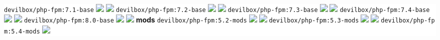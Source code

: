   <tr>
   <td><code>devilbox/php-fpm:7.1-base</code></td>
   <td>
    <a href="https://microbadger.com/images/devilbox/php-fpm"><img src="https://images.microbadger.com/badges/image/devilbox/php-fpm:7.1-base.svg" /></a>
    <a href="https://microbadger.com/images/devilbox/php-fpm"><img src="https://images.microbadger.com/badges/version/devilbox/php-fpm:7.1-base.svg" /></a>
   </td>
  </tr>
  <tr>
   <td><code>devilbox/php-fpm:7.2-base</code></td>
   <td>
    <a href="https://microbadger.com/images/devilbox/php-fpm"><img src="https://images.microbadger.com/badges/image/devilbox/php-fpm:7.2-base.svg" /></a>
    <a href="https://microbadger.com/images/devilbox/php-fpm"><img src="https://images.microbadger.com/badges/version/devilbox/php-fpm:7.2-base.svg" /></a>
   </td>
  </tr>
  <tr>
   <td><code>devilbox/php-fpm:7.3-base</code></td>
   <td>
    <a href="https://microbadger.com/images/devilbox/php-fpm"><img src="https://images.microbadger.com/badges/image/devilbox/php-fpm:7.3-base.svg" /></a>
    <a href="https://microbadger.com/images/devilbox/php-fpm"><img src="https://images.microbadger.com/badges/version/devilbox/php-fpm:7.3-base.svg" /></a>
   </td>
  </tr>
  <tr>
   <td><code>devilbox/php-fpm:7.4-base</code></td>
   <td>
    <a href="https://microbadger.com/images/devilbox/php-fpm"><img src="https://images.microbadger.com/badges/image/devilbox/php-fpm:7.4-base.svg" /></a>
    <a href="https://microbadger.com/images/devilbox/php-fpm"><img src="https://images.microbadger.com/badges/version/devilbox/php-fpm:7.4-base.svg" /></a>
   </td>
  </tr>
  <tr>
   <td><code>devilbox/php-fpm:8.0-base</code></td>
   <td>
    <a href="https://microbadger.com/images/devilbox/php-fpm"><img src="https://images.microbadger.com/badges/image/devilbox/php-fpm:8.0-base.svg" /></a>
    <a href="https://microbadger.com/images/devilbox/php-fpm"><img src="https://images.microbadger.com/badges/version/devilbox/php-fpm:8.0-base.svg" /></a>
   </td>
  </tr>

  <tr>
   <td rowspan="11"><strong>mods</strong></td>
   <td><code>devilbox/php-fpm:5.2-mods</code></td>
   <td>
    <a href="https://microbadger.com/images/devilbox/php-fpm"><img src="https://images.microbadger.com/badges/image/devilbox/php-fpm:5.2-mods.svg" /></a>
    <a href="https://microbadger.com/images/devilbox/php-fpm"><img src="https://images.microbadger.com/badges/version/devilbox/php-fpm:5.2-mods.svg" /></a>
   </td>
  </tr>
  <tr>
   <td><code>devilbox/php-fpm:5.3-mods</code></td>
   <td>
    <a href="https://microbadger.com/images/devilbox/php-fpm"><img src="https://images.microbadger.com/badges/image/devilbox/php-fpm:5.3-mods.svg" /></a>
    <a href="https://microbadger.com/images/devilbox/php-fpm"><img src="https://images.microbadger.com/badges/version/devilbox/php-fpm:5.3-mods.svg" /></a>
   </td>
  </tr>
  <tr>
   <td><code>devilbox/php-fpm:5.4-mods</code></td>
   <td>
    <a href="https://microbadger.com/images/devilbox/php-fpm"><img src="https://images.microbadger.com/badges/image/devilbox/php-fpm:5.4-mods.svg" /></a>